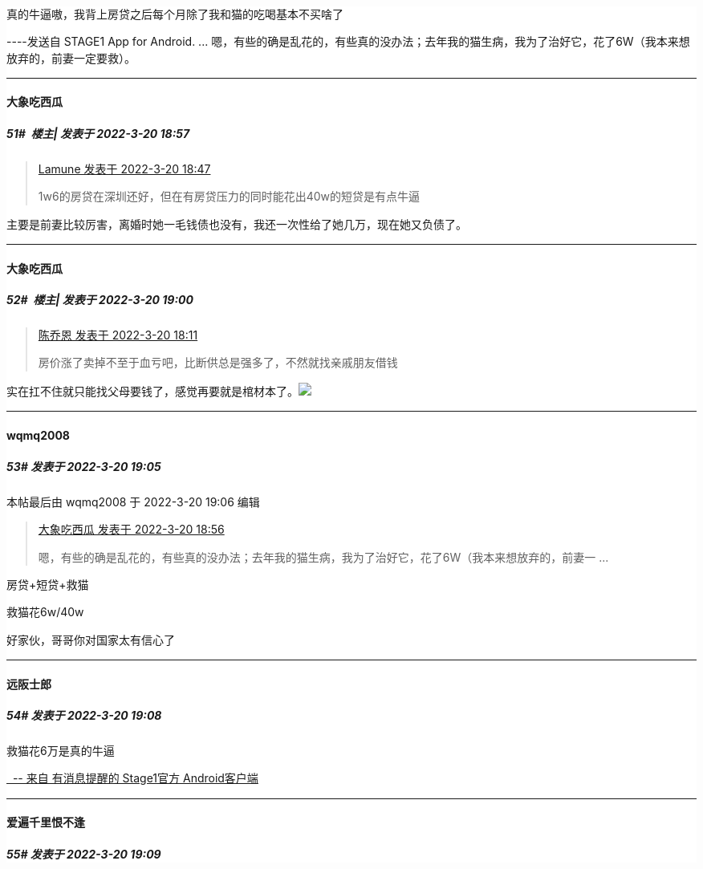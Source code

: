 真的牛逼嗷，我背上房贷之后每个月除了我和猫的吃喝基本不买啥了

----发送自 STAGE1 App for Android. ...</blockquote>
嗯，有些的确是乱花的，有些真的没办法；去年我的猫生病，我为了治好它，花了6W（我本来想放弃的，前妻一定要救）。

*****

####  大象吃西瓜  
##### 51#         楼主| 发表于 2022-3-20 18:57

<blockquote><a href="httphttps://bbs.saraba1st.com/2b/forum.php?mod=redirect&amp;goto=findpost&amp;pid=55118600&amp;ptid=2059013" target="_blank">Lamune 发表于 2022-3-20 18:47</a>

1w6的房贷在深圳还好，但在有房贷压力的同时能花出40w的短贷是有点牛逼</blockquote>
主要是前妻比较厉害，离婚时她一毛钱债也没有，我还一次性给了她几万，现在她又负债了。

*****

####  大象吃西瓜  
##### 52#         楼主| 发表于 2022-3-20 19:00

<blockquote><a href="httphttps://bbs.saraba1st.com/2b/forum.php?mod=redirect&amp;goto=findpost&amp;pid=55118041&amp;ptid=2059013" target="_blank">陈乔恩 发表于 2022-3-20 18:11</a>

房价涨了卖掉不至于血亏吧，比断供总是强多了，不然就找亲戚朋友借钱</blockquote>
实在扛不住就只能找父母要钱了，感觉再要就是棺材本了。<img src="https://static.saraba1st.com/image/smiley/face2017/001.png" referrerpolicy="no-referrer">

*****

####  wqmq2008  
##### 53#       发表于 2022-3-20 19:05

 本帖最后由 wqmq2008 于 2022-3-20 19:06 编辑 
<blockquote><a href="httphttps://bbs.saraba1st.com/2b/forum.php?mod=redirect&amp;goto=findpost&amp;pid=55118689&amp;ptid=2059013" target="_blank">大象吃西瓜 发表于 2022-3-20 18:56</a>

嗯，有些的确是乱花的，有些真的没办法；去年我的猫生病，我为了治好它，花了6W（我本来想放弃的，前妻一 ...</blockquote>
房贷+短贷+救猫

救猫花6w/40w

好家伙，哥哥你对国家太有信心了

*****

####  远阪士郎  
##### 54#       发表于 2022-3-20 19:08

救猫花6万是真的牛逼

[  -- 来自 有消息提醒的 Stage1官方 Android客户端](https://www.coolapk.com/apk/140634)

*****

####  爱遍千里恨不逢  
##### 55#       发表于 2022-3-20 19:09
